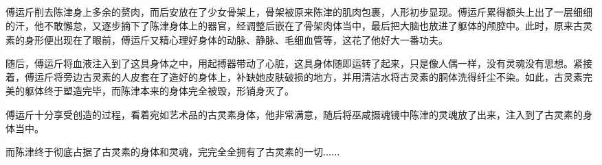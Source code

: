 

傅运斤削去陈津身上多余的赘肉，而后安放在了少女骨架上，骨架被原来陈津的肌肉包裹，人形初步显现。傅运斤累得额头上出了一层细细的汗，他不敢懈怠，又逐步摘下了陈津身体上的器官，经调整后嵌在了骨架肉体当中，最后把大脑也放进了躯体的颅腔中。此时，原来古灵素的身形便出现在了眼前，傅运斤又精心理好身体的动脉、静脉、毛细血管等，这花了他好大一番功夫。



随后，傅运斤将血液注入到了这具身体之中，用起搏器带动了心脏，这具身体随即运转了起来，只是像人偶一样，没有灵魂没有思想。紧接着，傅运斤将旁边古灵素的人皮套在了造好的身体上，补缺她皮肤破损的地方，并用清洁水将古灵素的胴体洗得纤尘不染。如此，古灵素完美的躯体终于塑造完毕，而陈津本来的身体完全被毁，形销身灭了。



傅运斤十分享受创造的过程，看着宛如艺术品的古灵素身体，他非常满意，随后将巫咸摄魂镜中陈津的灵魂放了出来，注入到了古灵素的身体当中。



而陈津终于彻底占据了古灵素的身体和灵魂，完完全全拥有了古灵素的一切......


